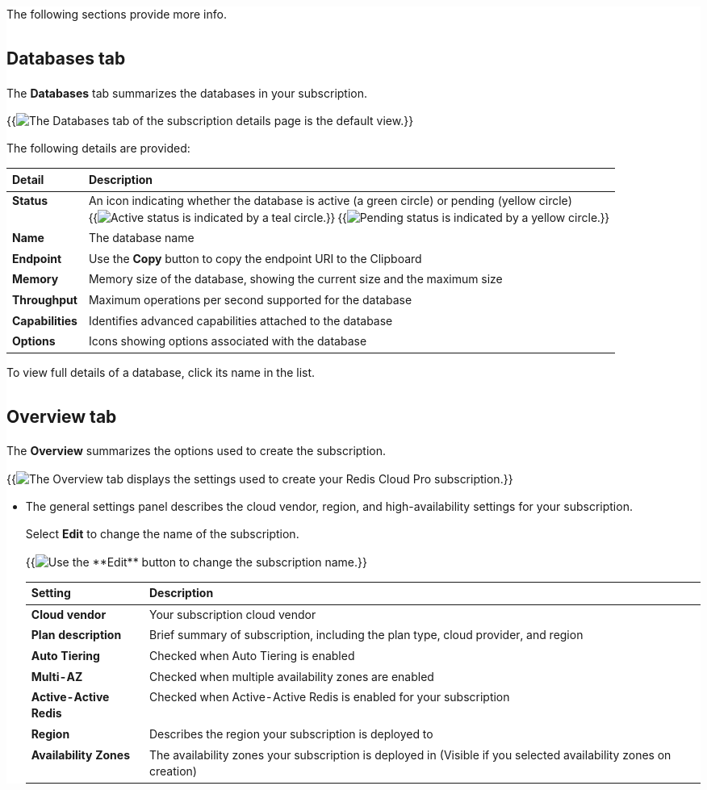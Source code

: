 The following sections provide more info.

## **Databases** tab

The **Databases** tab summarizes the databases in your subscription.

{{<image filename="images/rc/subscription-flexible-databases-tab-pending.png" alt="The Databases tab of the subscription details page is the default view." >}}

The following details are provided:

| Detail | Description |
|:---------|:--------------|
| **Status** | An icon indicating whether the database is active (a green circle) or pending (yellow circle)<br/>{{<image filename="images/rc/icon-database-detail-status-active.png#no-click" alt="Active status is indicated by a teal circle." class="inline" >}}&nbsp;{{<image filename="images/rc/icon-database-detail-status-pending.png#no-click" alt="Pending status is indicated by a yellow circle." class="inline">}} |
| **Name** | The database name |
| **Endpoint** | Use the **Copy** button to copy the endpoint URI to the Clipboard |
| **Memory** | Memory size of the database, showing the current size and the maximum size |
| **Throughput** | Maximum operations per second supported for the database |
| **Capabilities** | Identifies advanced capabilities attached to the database |
| **Options** | Icons showing options associated with the database |

To view full details of a database, click its name in the list.

## **Overview** tab

The **Overview** summarizes the options used to create the subscription.

{{<image filename="images/rc/subscription-details-overview-flexible.png" alt="The Overview tab displays the settings used to create your Redis Cloud Pro subscription." >}}

- The general settings panel describes the cloud vendor, region, and high-availability settings for your subscription.

    Select **Edit** to change the name of the subscription.

    {{<image filename="images/rc/icon-edit-subscription-name.png" alt="Use the **Edit** button to change the subscription name." >}}


    | Setting | Description |
    |:---------|:--------------|
    | **Cloud vendor** | Your subscription cloud vendor |
    | **Plan description** | Brief summary of subscription, including the plan type, cloud provider, and region |
    | **Auto Tiering** | Checked when Auto Tiering is enabled |
    | **Multi-AZ** | Checked when multiple availability zones are enabled |
    | **Active-Active Redis** | Checked when Active-Active Redis is enabled for your subscription |
    | **Region** | Describes the region your subscription is deployed to |
    | **Availability Zones** | The availability zones your subscription is deployed in (Visible if you selected availability zones on creation) |
